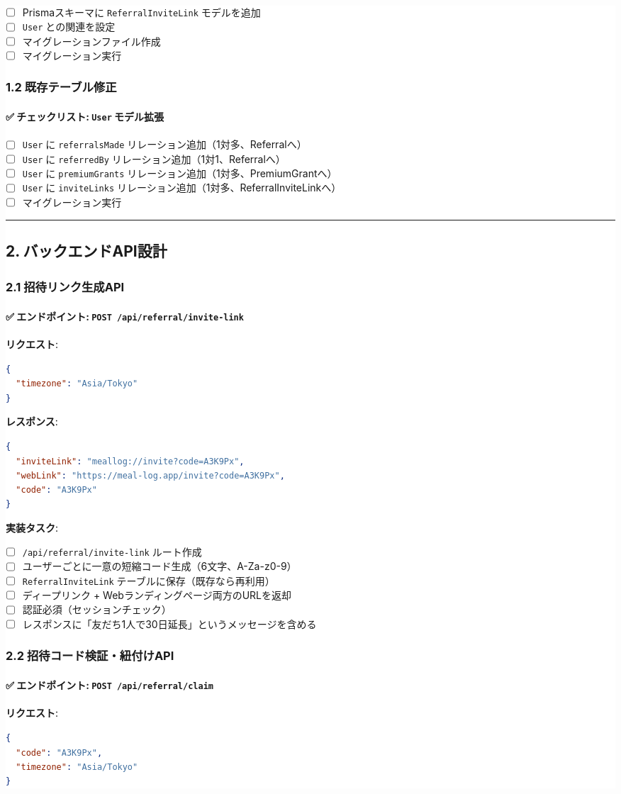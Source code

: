 
- [ ] Prismaスキーマに `ReferralInviteLink` モデルを追加
- [ ] `User` との関連を設定
- [ ] マイグレーションファイル作成
- [ ] マイグレーション実行

### 1.2 既存テーブル修正

#### ✅ チェックリスト: `User` モデル拡張

- [ ] `User` に `referralsMade` リレーション追加（1対多、Referralへ）
- [ ] `User` に `referredBy` リレーション追加（1対1、Referralへ）
- [ ] `User` に `premiumGrants` リレーション追加（1対多、PremiumGrantへ）
- [ ] `User` に `inviteLinks` リレーション追加（1対多、ReferralInviteLinkへ）
- [ ] マイグレーション実行

---

## 2. バックエンドAPI設計

### 2.1 招待リンク生成API

#### ✅ エンドポイント: `POST /api/referral/invite-link`

**リクエスト**:
```json
{
  "timezone": "Asia/Tokyo"
}
```

**レスポンス**:
```json
{
  "inviteLink": "meallog://invite?code=A3K9Px",
  "webLink": "https://meal-log.app/invite?code=A3K9Px",
  "code": "A3K9Px"
}
```

**実装タスク**:
- [ ] `/api/referral/invite-link` ルート作成
- [ ] ユーザーごとに一意の短縮コード生成（6文字、A-Za-z0-9）
- [ ] `ReferralInviteLink` テーブルに保存（既存なら再利用）
- [ ] ディープリンク + Webランディングページ両方のURLを返却
- [ ] 認証必須（セッションチェック）
- [ ] レスポンスに「友だち1人で30日延長」というメッセージを含める

### 2.2 招待コード検証・紐付けAPI

#### ✅ エンドポイント: `POST /api/referral/claim`

**リクエスト**:
```json
{
  "code": "A3K9Px",
  "timezone": "Asia/Tokyo"
}
```
